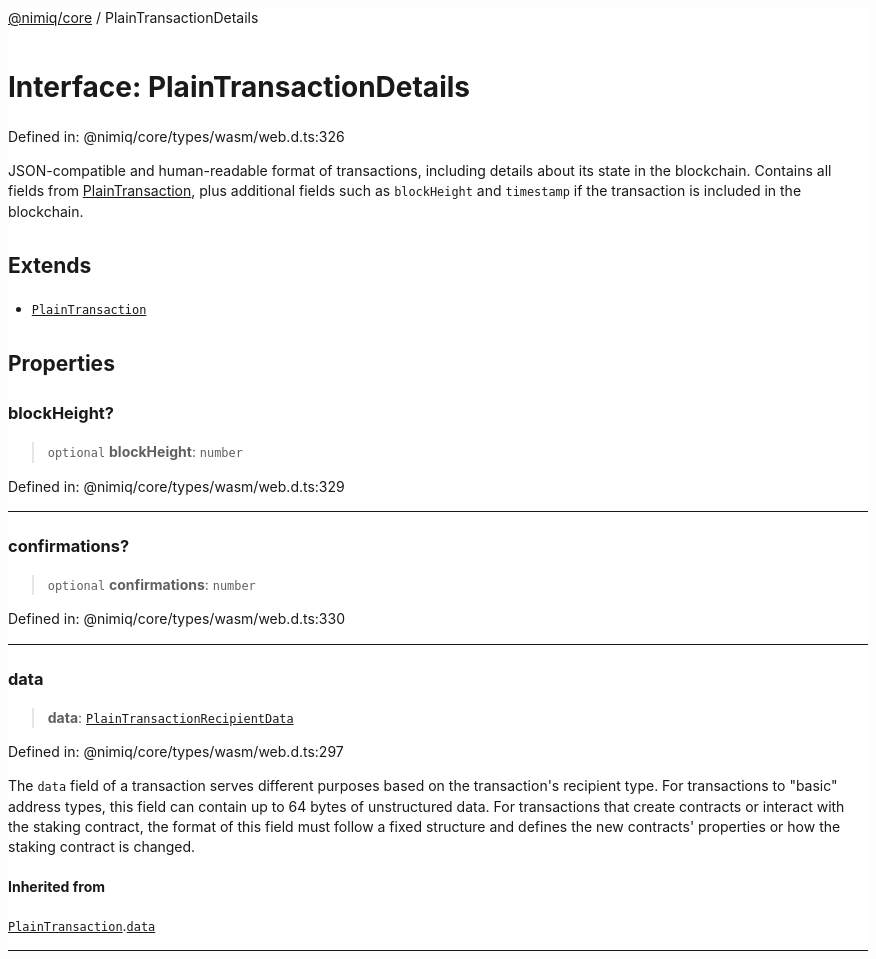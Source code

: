 [@nimiq/core](../globals.md) / PlainTransactionDetails

# Interface: PlainTransactionDetails

Defined in: @nimiq/core/types/wasm/web.d.ts:326

JSON-compatible and human-readable format of transactions, including details about its state in the
blockchain. Contains all fields from [PlainTransaction](PlainTransaction.md), plus additional fields such as
`blockHeight` and `timestamp` if the transaction is included in the blockchain.

## Extends

- [`PlainTransaction`](PlainTransaction.md)

## Properties

### blockHeight?

> `optional` **blockHeight**: `number`

Defined in: @nimiq/core/types/wasm/web.d.ts:329

***

### confirmations?

> `optional` **confirmations**: `number`

Defined in: @nimiq/core/types/wasm/web.d.ts:330

***

### data

> **data**: [`PlainTransactionRecipientData`](../type-aliases/PlainTransactionRecipientData.md)

Defined in: @nimiq/core/types/wasm/web.d.ts:297

The `data` field of a transaction serves different purposes based on the transaction\'s recipient type.
For transactions to \"basic\" address types, this field can contain up to 64 bytes of unstructured data.
For transactions that create contracts or interact with the staking contract, the format of this field
must follow a fixed structure and defines the new contracts\' properties or how the staking contract is
changed.

#### Inherited from

[`PlainTransaction`](PlainTransaction.md).[`data`](PlainTransaction.md#data)

***
